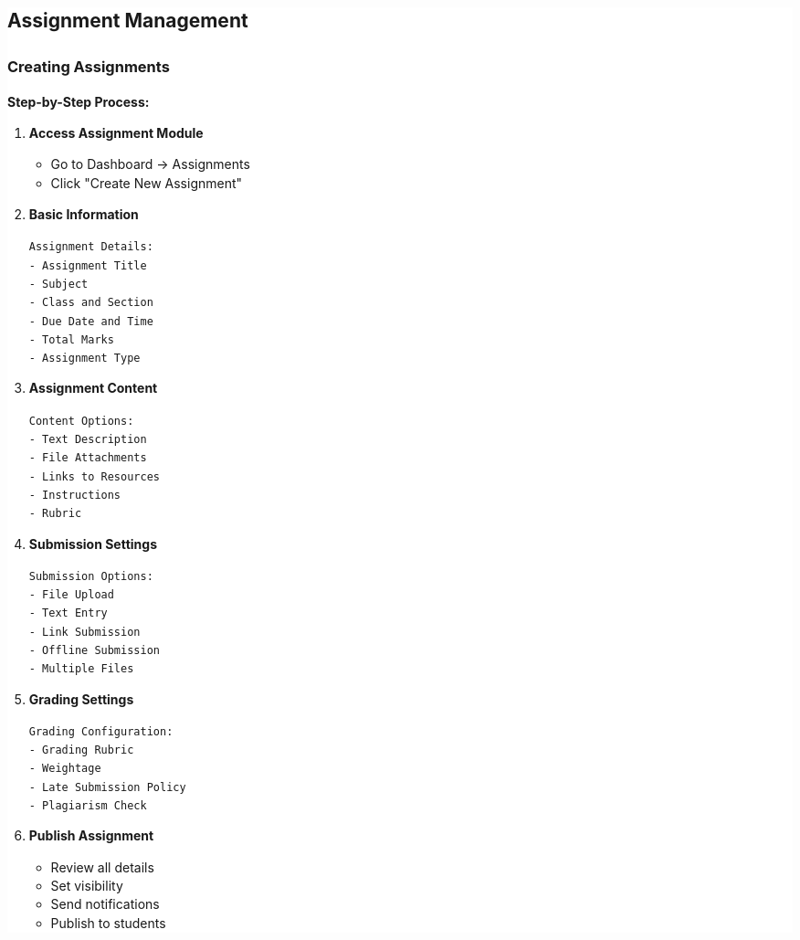 
## Assignment Management

### Creating Assignments

**Step-by-Step Process:**

1. **Access Assignment Module**
   - Go to Dashboard → Assignments
   - Click "Create New Assignment"

2. **Basic Information**
   ```
   Assignment Details:
   - Assignment Title
   - Subject
   - Class and Section
   - Due Date and Time
   - Total Marks
   - Assignment Type
   ```

3. **Assignment Content**
   ```
   Content Options:
   - Text Description
   - File Attachments
   - Links to Resources
   - Instructions
   - Rubric
   ```

4. **Submission Settings**
   ```
   Submission Options:
   - File Upload
   - Text Entry
   - Link Submission
   - Offline Submission
   - Multiple Files
   ```

5. **Grading Settings**
   ```
   Grading Configuration:
   - Grading Rubric
   - Weightage
   - Late Submission Policy
   - Plagiarism Check
   ```

6. **Publish Assignment**
   - Review all details
   - Set visibility
   - Send notifications
   - Publish to students
